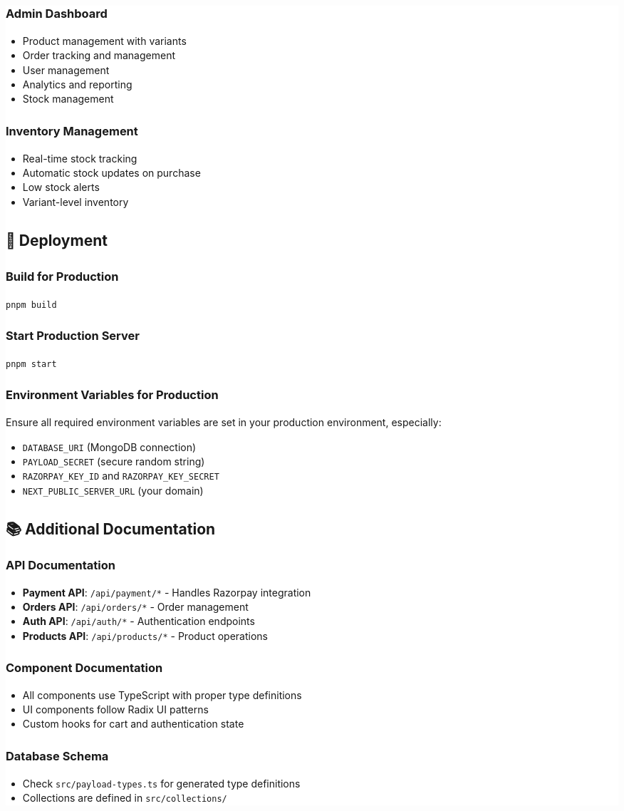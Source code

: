 ### Admin Dashboard
- Product management with variants
- Order tracking and management
- User management
- Analytics and reporting
- Stock management

### Inventory Management
- Real-time stock tracking
- Automatic stock updates on purchase
- Low stock alerts
- Variant-level inventory

## 🚀 Deployment

### Build for Production
```bash
pnpm build
```

### Start Production Server
```bash
pnpm start
```

### Environment Variables for Production
Ensure all required environment variables are set in your production environment, especially:
- `DATABASE_URI` (MongoDB connection)
- `PAYLOAD_SECRET` (secure random string)
- `RAZORPAY_KEY_ID` and `RAZORPAY_KEY_SECRET`
- `NEXT_PUBLIC_SERVER_URL` (your domain)

## 📚 Additional Documentation

### API Documentation
- **Payment API**: `/api/payment/*` - Handles Razorpay integration
- **Orders API**: `/api/orders/*` - Order management
- **Auth API**: `/api/auth/*` - Authentication endpoints
- **Products API**: `/api/products/*` - Product operations

### Component Documentation
- All components use TypeScript with proper type definitions
- UI components follow Radix UI patterns
- Custom hooks for cart and authentication state

### Database Schema
- Check `src/payload-types.ts` for generated type definitions
- Collections are defined in `src/collections/`
